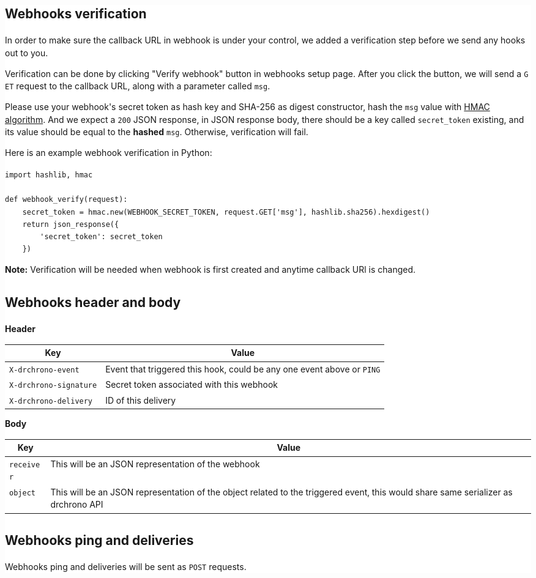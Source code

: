 
## Webhooks verification

In order to make sure the callback URL in webhook is under your control, we added a verification
step before we send any hooks out to you.

Verification can be done by clicking "Verify webhook" button in webhooks setup page. After you click
the button, we will send a `GET` request to the callback URL, along with a parameter called `msg`.

Please use your webhook's secret token as hash key and SHA-256 as digest constructor, hash the `msg` value with
<a href="https://tools.ietf.org/html/rfc2104.html">HMAC algorithm</a>.
And we expect a `200` JSON response, in JSON response body, there should be a key called `secret_token` existing, and its value should be
equal to the <strong>hashed</strong> `msg`. Otherwise, verification will fail.

Here is an example webhook verification in Python:

    import hashlib, hmac

    def webhook_verify(request):
        secret_token = hmac.new(WEBHOOK_SECRET_TOKEN, request.GET['msg'], hashlib.sha256).hexdigest()
        return json_response({
            'secret_token': secret_token
        })

<div class="alert alert-warning">
<b>Note:</b> Verification will be needed when webhook is first created and anytime callback URl is changed.
</div>


## Webhooks header and body

**Header**

Key | Value
--- | -----
`X-drchrono-event` | Event that triggered this hook, could be any one event above or `PING`
`X-drchrono-signature` | Secret token associated with this webhook
`X-drchrono-delivery` | ID of this delivery

**Body**

Key | Value
--- | -----
`receiver` | This will be an JSON representation of the webhook
`object` | This will be an JSON representation of the object related to the triggered event, this would share same serializer as drchrono API

## Webhooks ping and deliveries

Webhooks ping and deliveries will be sent as `POST` requests.
